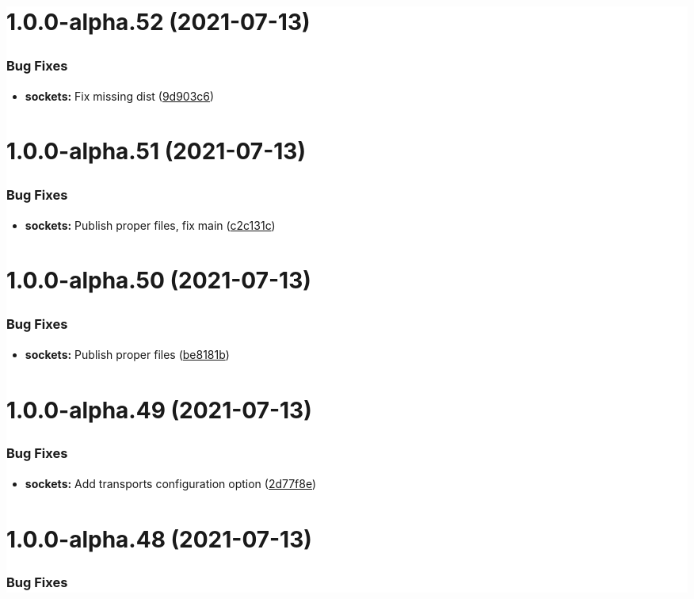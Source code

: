 



# 1.0.0-alpha.52 (2021-07-13)


### Bug Fixes

* **sockets:** Fix missing dist ([9d903c6](https://github.com/tolgee/tolgee-js/commit/9d903c697378ed96725fa3efdb6d39146c39aa85))





# 1.0.0-alpha.51 (2021-07-13)


### Bug Fixes

* **sockets:** Publish proper files, fix main ([c2c131c](https://github.com/tolgee/tolgee-js/commit/c2c131c2873ed704635d9c8f9cf0456690d56bbb))





# 1.0.0-alpha.50 (2021-07-13)


### Bug Fixes

* **sockets:** Publish proper files ([be8181b](https://github.com/tolgee/tolgee-js/commit/be8181b7ffffb829cf7b9d340002c2554850038c))





# 1.0.0-alpha.49 (2021-07-13)


### Bug Fixes

* **sockets:** Add transports configuration option ([2d77f8e](https://github.com/tolgee/tolgee-js/commit/2d77f8ea3369dbf1f3daa10664f1317111c9414a))





# 1.0.0-alpha.48 (2021-07-13)


### Bug Fixes
